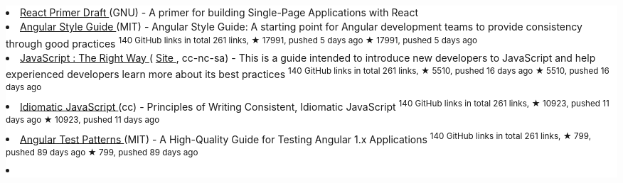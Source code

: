  </sup>
 </li>
 <li>
  <a href="https://github.com/mikechau/react-primer-draft/">
   React Primer Draft
  </a>
  (GNU) - A primer for building Single-Page Applications with React
 </li>
 <li>
  <a href="https://github.com/johnpapa/angular-styleguide">
   Angular Style Guide
  </a>
  (MIT) - Angular Style Guide: A starting point for Angular development teams to provide consistency through good practices
  <sup>
   140 GitHub links in total 261 links, ★ 17991, pushed 5 days ago
  </sup>
  <sup>
   &#9733 17991, pushed 5 days ago
  </sup>
 </li>
 <li>
  <a href="https://github.com/braziljs/js-the-right-way">
   JavaScript : The Right Way
  </a>
  (
  <a href="http://jstherightway.org/">
   Site
  </a>
  , cc-nc-sa) - This is a guide intended to introduce new developers to JavaScript and help experienced developers learn more about its best practices
  <sup>
   140 GitHub links in total 261 links, ★ 5510, pushed 16 days ago
  </sup>
  <sup>
   &#9733 5510, pushed 16 days ago
  </sup>
 </li>
 <li>
  <a href="https://github.com/rwaldron/idiomatic.js">
   Idiomatic JavaScript
  </a>
  (cc) - Principles of Writing Consistent, Idiomatic JavaScript
  <sup>
   140 GitHub links in total 261 links, ★ 10923, pushed 11 days ago
  </sup>
  <sup>
   &#9733 10923, pushed 11 days ago
  </sup>
 </li>
 <li>
  <a href="https://github.com/daniellmb/angular-test-patterns">
   Angular Test Patterns
  </a>
  (MIT) - A High-Quality Guide for Testing Angular 1.x Applications
  <sup>
   140 GitHub links in total 261 links, ★ 799, pushed 89 days ago
  </sup>
  <sup>
   &#9733 799, pushed 89 days ago
  </sup>
 </li>
 <li>
  <a href="https://github.com/airbnb/javascript">